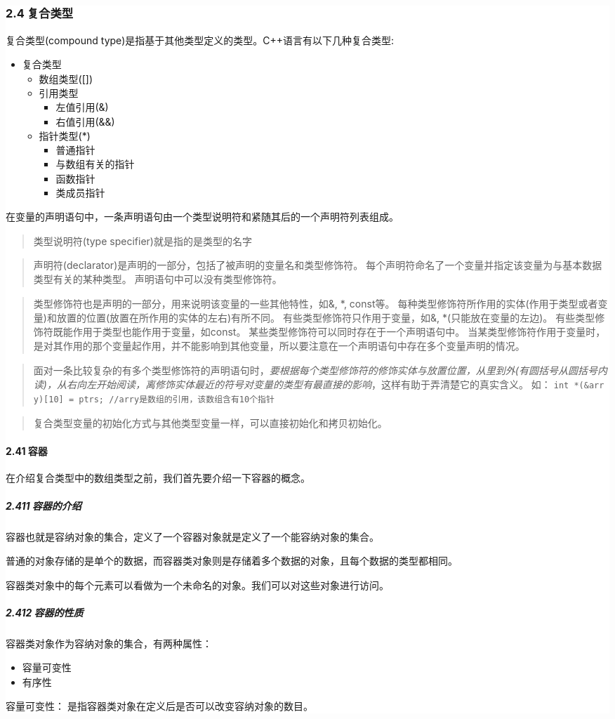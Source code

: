 ### 2.4 复合类型

复合类型(compound type)是指基于其他类型定义的类型。C++语言有以下几种复合类型:

* 复合类型
  * 数组类型([])
  * 引用类型
    * 左值引用(&)
    * 右值引用(&&)
  * 指针类型(*)
    * 普通指针
    * 与数组有关的指针
    * 函数指针
    * 类成员指针

在变量的声明语句中，一条声明语句由一个类型说明符和紧随其后的一个声明符列表组成。

>类型说明符(type specifier)就是指的是类型的名字

>声明符(declarator)是声明的一部分，包括了被声明的变量名和类型修饰符。
每个声明符命名了一个变量并指定该变量为与基本数据类型有关的某种类型。
声明语句中可以没有类型修饰符。

>类型修饰符也是声明的一部分，用来说明该变量的一些其他特性，如&, *, const等。
每种类型修饰符所作用的实体(作用于类型或者变量)和放置的位置(放置在所作用的实体的左右)有所不同。
有些类型修饰符只作用于变量，如&, *(只能放在变量的左边)。
有些类型修饰符既能作用于类型也能作用于变量，如const。
某些类型修饰符可以同时存在于一个声明语句中。
当某类型修饰符作用于变量时，是对其作用的那个变量起作用，并不能影响到其他变量，所以要注意在一个声明语句中存在多个变量声明的情况。

>面对一条比较复杂的有多个类型修饰符的声明语句时，*要根据每个类型修饰符的修饰实体与放置位置，从里到外(有圆括号从圆括号内读)，从右向左开始阅读，离修饰实体最近的符号对变量的类型有最直接的影响*，这样有助于弄清楚它的真实含义。
如：
> ```int *(&arry)[10] = ptrs; //arry是数组的引用，该数组含有10个指针```

>复合类型变量的初始化方式与其他类型变量一样，可以直接初始化和拷贝初始化。

#### 2.41 容器

在介绍复合类型中的数组类型之前，我们首先要介绍一下容器的概念。

##### 2.411 容器的介绍

容器也就是容纳对象的集合，定义了一个容器对象就是定义了一个能容纳对象的集合。

普通的对象存储的是单个的数据，而容器类对象则是存储着多个数据的对象，且每个数据的类型都相同。

容器类对象中的每个元素可以看做为一个未命名的对象。我们可以对这些对象进行访问。

##### 2.412 容器的性质

容器类对象作为容纳对象的集合，有两种属性：
* 容量可变性
* 有序性

容量可变性：
是指容器类对象在定义后是否可以改变容纳对象的数目。
